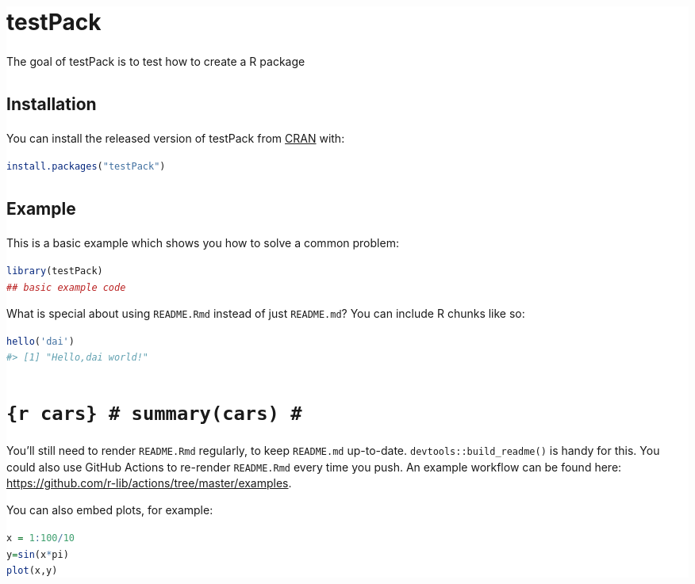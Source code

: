 


# testPack





The goal of testPack is to test how to create a R package

## Installation

You can install the released version of testPack from
[CRAN](https://CRAN.R-project.org) with:

``` r
install.packages("testPack")
```

## Example

This is a basic example which shows you how to solve a common problem:

``` r
library(testPack)
## basic example code
```

What is special about using `README.Rmd` instead of just `README.md`?
You can include R chunks like so:

``` r
hello('dai')
#> [1] "Hello,dai world!"
```

# `{r cars} # summary(cars) #`

You’ll still need to render `README.Rmd` regularly, to keep `README.md`
up-to-date. `devtools::build_readme()` is handy for this. You could also
use GitHub Actions to re-render `README.Rmd` every time you push. An
example workflow can be found here:
<https://github.com/r-lib/actions/tree/master/examples>.

You can also embed plots, for example:

``` r
x = 1:100/10
y=sin(x*pi)
plot(x,y)
```
